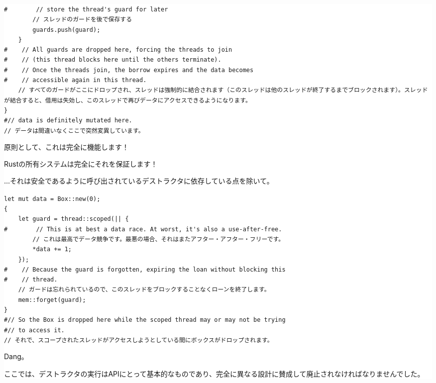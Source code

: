```rust,ignore
#        // store the thread's guard for later
        // スレッドのガードを後で保存する
        guards.push(guard);
    }
#    // All guards are dropped here, forcing the threads to join
#    // (this thread blocks here until the others terminate).
#    // Once the threads join, the borrow expires and the data becomes
#    // accessible again in this thread.
    // すべてのガードがここにドロップされ、スレッドは強制的に結合されます（このスレッドは他のスレッドが終了するまでブロックされます）。スレッドが結合すると、借用は失効し、このスレッドで再びデータにアクセスできるようになります。
}
#// data is definitely mutated here.
// データは間違いなくここで突然変異しています。
```


原則として、これは完全に機能します！

Rustの所有システムは完全にそれを保証します！

...それは安全であるように呼び出されているデストラクタに依存している点を除いて。

```rust,ignore
let mut data = Box::new(0);
{
    let guard = thread::scoped(|| {
#        // This is at best a data race. At worst, it's also a use-after-free.
        // これは最高でデータ競争です。最悪の場合、それはまたアフター・アフター・フリーです。
        *data += 1;
    });
#    // Because the guard is forgotten, expiring the loan without blocking this
#    // thread.
    // ガードは忘れられているので、このスレッドをブロックすることなくローンを終了します。
    mem::forget(guard);
}
#// So the Box is dropped here while the scoped thread may or may not be trying
#// to access it.
// それで、スコープされたスレッドがアクセスしようとしている間にボックスがドロップされます。
```


Dang。

ここでは、デストラクタの実行はAPIにとって基本的なものであり、完全に異なる設計に賛成して廃止されなければなりませんでした。

